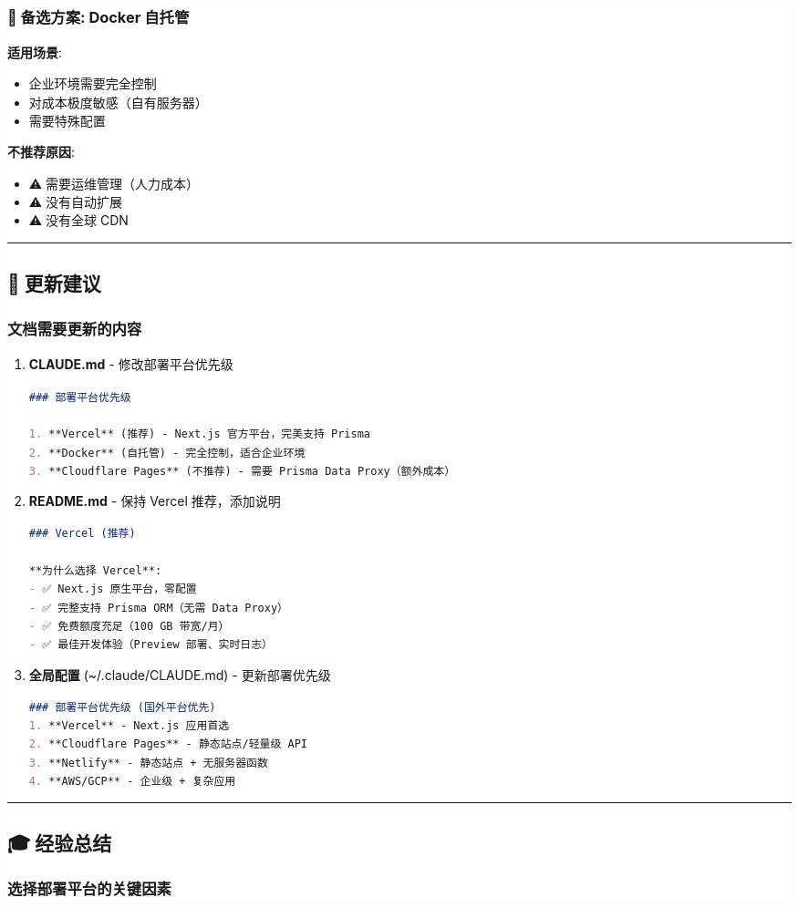 ### 🔄 备选方案: Docker 自托管

**适用场景**:
- 企业环境需要完全控制
- 对成本极度敏感（自有服务器）
- 需要特殊配置

**不推荐原因**:
- ⚠️ 需要运维管理（人力成本）
- ⚠️ 没有自动扩展
- ⚠️ 没有全球 CDN

---

## 📝 更新建议

### 文档需要更新的内容

1. **CLAUDE.md** - 修改部署平台优先级
   ```markdown
   ### 部署平台优先级

   1. **Vercel** (推荐) - Next.js 官方平台，完美支持 Prisma
   2. **Docker** (自托管) - 完全控制，适合企业环境
   3. **Cloudflare Pages** (不推荐) - 需要 Prisma Data Proxy（额外成本）
   ```

2. **README.md** - 保持 Vercel 推荐，添加说明
   ```markdown
   ### Vercel (推荐)

   **为什么选择 Vercel**:
   - ✅ Next.js 原生平台，零配置
   - ✅ 完整支持 Prisma ORM（无需 Data Proxy）
   - ✅ 免费额度充足（100 GB 带宽/月）
   - ✅ 最佳开发体验（Preview 部署、实时日志）
   ```

3. **全局配置** (~/.claude/CLAUDE.md) - 更新部署优先级
   ```markdown
   ### 部署平台优先级 (国外平台优先)
   1. **Vercel** - Next.js 应用首选
   2. **Cloudflare Pages** - 静态站点/轻量级 API
   3. **Netlify** - 静态站点 + 无服务器函数
   4. **AWS/GCP** - 企业级 + 复杂应用
   ```

---

## 🎓 经验总结

### 选择部署平台的关键因素
